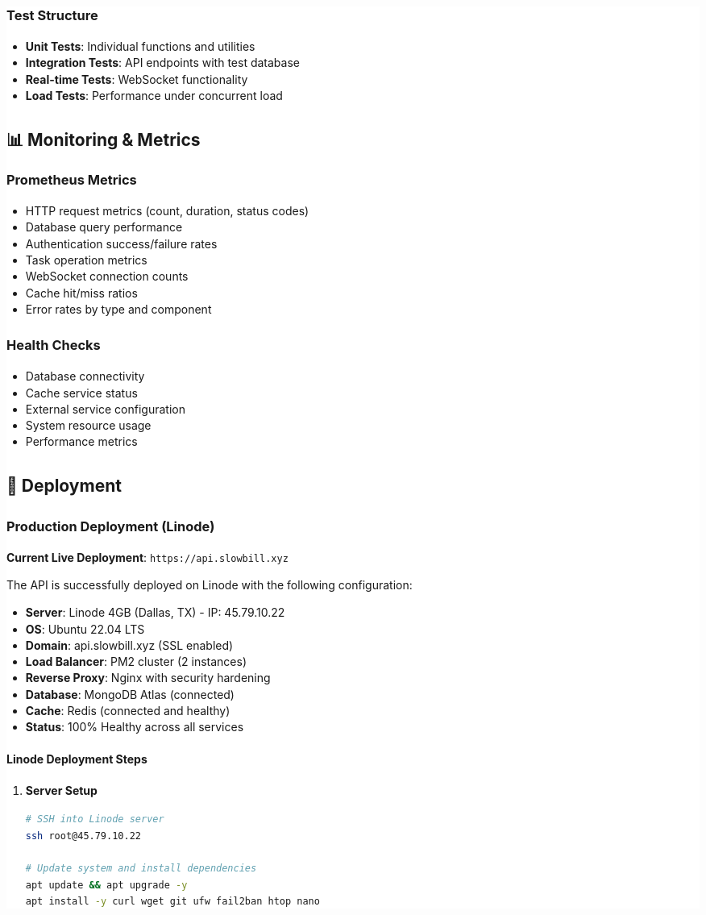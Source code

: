 ### Test Structure

- **Unit Tests**: Individual functions and utilities
- **Integration Tests**: API endpoints with test database
- **Real-time Tests**: WebSocket functionality
- **Load Tests**: Performance under concurrent load

## 📊 Monitoring & Metrics

### Prometheus Metrics

- HTTP request metrics (count, duration, status codes)
- Database query performance
- Authentication success/failure rates
- Task operation metrics
- WebSocket connection counts
- Cache hit/miss ratios
- Error rates by type and component

### Health Checks

- Database connectivity
- Cache service status
- External service configuration
- System resource usage
- Performance metrics

## 🐳 Deployment

### Production Deployment (Linode)

**Current Live Deployment**: `https://api.slowbill.xyz`

The API is successfully deployed on Linode with the following configuration:

- **Server**: Linode 4GB (Dallas, TX) - IP: 45.79.10.22
- **OS**: Ubuntu 22.04 LTS
- **Domain**: api.slowbill.xyz (SSL enabled)
- **Load Balancer**: PM2 cluster (2 instances)
- **Reverse Proxy**: Nginx with security hardening
- **Database**: MongoDB Atlas (connected)
- **Cache**: Redis (connected and healthy)
- **Status**: 100% Healthy across all services

#### Linode Deployment Steps

1. **Server Setup**

   ```bash
   # SSH into Linode server
   ssh root@45.79.10.22

   # Update system and install dependencies
   apt update && apt upgrade -y
   apt install -y curl wget git ufw fail2ban htop nano
   ```
